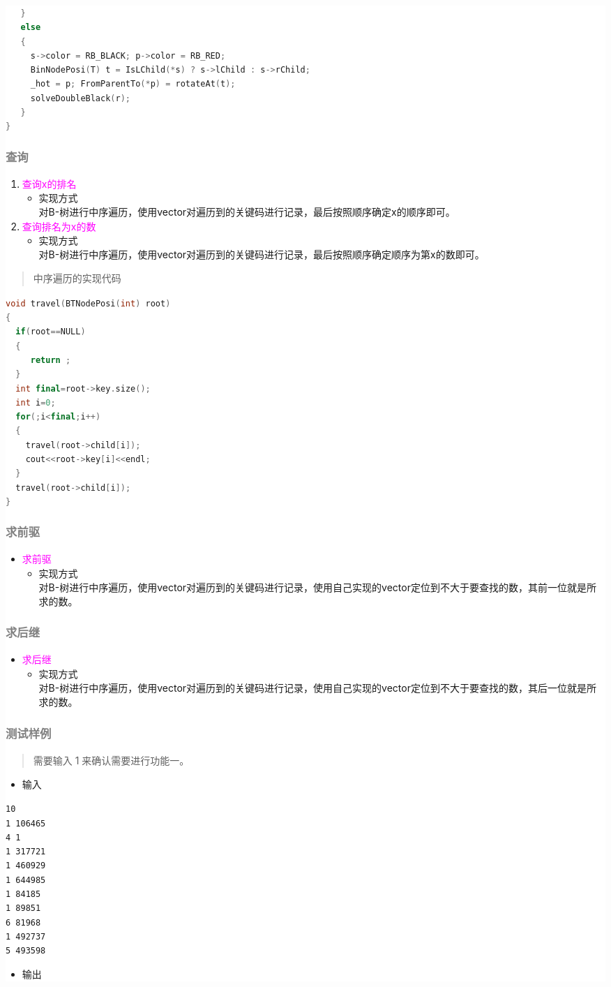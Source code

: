 ~~~c++
   } 
   else 
   {
     s->color = RB_BLACK; p->color = RB_RED;
     BinNodePosi(T) t = IsLChild(*s) ? s->lChild : s->rChild;
     _hot = p; FromParentTo(*p) = rotateAt(t);
     solveDoubleBlack(r);
   }
}
~~~
### <font color=grey><span id="jump3">查询</span></font>
1. <font color=fuchsia>查询x的排名</font>
   * 实现方式  
     对B-树进行中序遍历，使用vector对遍历到的关键码进行记录，最后按照顺序确定x的顺序即可。
2. <font color=fuchsia>查询排名为x的数</font>
   * 实现方式  
      对B-树进行中序遍历，使用vector对遍历到的关键码进行记录，最后按照顺序确定顺序为第x的数即可。
> 中序遍历的实现代码
~~~c++
void travel(BTNodePosi(int) root)
{
  if(root==NULL)
  {
     return ;
  } 
  int final=root->key.size();
  int i=0;
  for(;i<final;i++)
  {
    travel(root->child[i]);
    cout<<root->key[i]<<endl;
  }
  travel(root->child[i]);
}
~~~
### <font color=grey><span id="jump4">求前驱</span></font>
* <font color=fuchsia>求前驱</font>
  * 实现方式  
     对B-树进行中序遍历，使用vector对遍历到的关键码进行记录，使用自己实现的vector定位到不大于要查找的数，其前一位就是所求的数。
### <font color=grey><span id="jump5">求后继</span></font>
* <font color=fuchsia>求后继</font>
  * 实现方式  
     对B-树进行中序遍历，使用vector对遍历到的关键码进行记录，使用自己实现的vector定位到不大于要查找的数，其后一位就是所求的数。
### <font color=grey>测试样例</font>
> 需要输入 1 来确认需要进行功能一。
* 输入
~~~
10
1 106465
4 1
1 317721
1 460929
1 644985
1 84185
1 89851
6 81968
1 492737
5 493598
~~~
* 输出
~~~
~~~